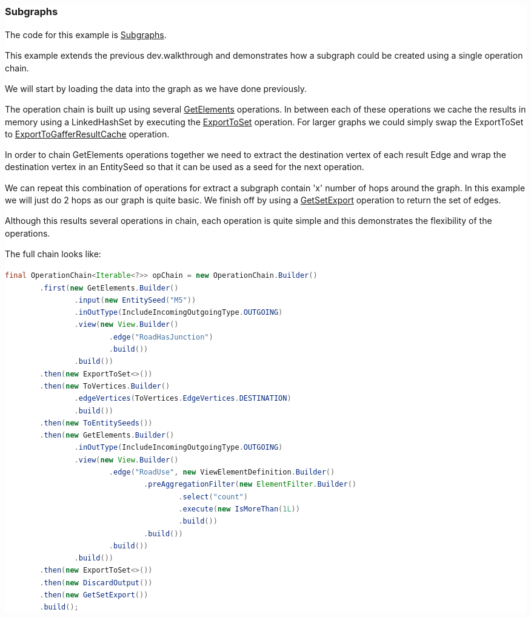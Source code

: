 

### Subgraphs

The code for this example is [Subgraphs](https://github.com/gchq/Gaffer/blob/master/doc/src/main/java/uk/gov/gchq/gaffer/doc/user/walkthrough/Subgraphs.java).

This example extends the previous dev.walkthrough and demonstrates how a subgraph could be created using a single operation chain.

We will start by loading the data into the graph as we have done previously.

The operation chain is built up using several [GetElements](http://gchq.github.io/Gaffer/uk/gov/gchq/gaffer/operation/impl/get/GetElements.html) operations. 
In between each of these operations we cache the results in memory using a LinkedHashSet by executing the [ExportToSet](http://gchq.github.io/Gaffer/uk/gov/gchq/gaffer/operation/impl/export/set/ExportToSet.html) operation. 
For larger graphs we could simply swap the ExportToSet to [ExportToGafferResultCache](http://gchq.github.io/Gaffer/uk/gov/gchq/gaffer/operation/impl/export/resultcache/ExportToGafferResultCache.html) operation.

In order to chain GetElements operations together we need to extract the destination vertex of each result Edge and wrap the destination vertex in an EntitySeed so that it can be used as a seed for the next operation.

We can repeat this combination of operations for extract a subgraph contain 'x' number of hops around the graph. In this example we will just do 2 hops as our graph is quite basic. 
We finish off by using a [GetSetExport](http://gchq.github.io/Gaffer/uk/gov/gchq/gaffer/operation/impl/export/set/GetSetExport.html) operation to return the set of edges.

Although this results several operations in chain, each operation is quite simple and this demonstrates the flexibility of the operations. 

The full chain looks like:


```java
final OperationChain<Iterable<?>> opChain = new OperationChain.Builder()
        .first(new GetElements.Builder()
                .input(new EntitySeed("M5"))
                .inOutType(IncludeIncomingOutgoingType.OUTGOING)
                .view(new View.Builder()
                        .edge("RoadHasJunction")
                        .build())
                .build())
        .then(new ExportToSet<>())
        .then(new ToVertices.Builder()
                .edgeVertices(ToVertices.EdgeVertices.DESTINATION)
                .build())
        .then(new ToEntitySeeds())
        .then(new GetElements.Builder()
                .inOutType(IncludeIncomingOutgoingType.OUTGOING)
                .view(new View.Builder()
                        .edge("RoadUse", new ViewElementDefinition.Builder()
                                .preAggregationFilter(new ElementFilter.Builder()
                                        .select("count")
                                        .execute(new IsMoreThan(1L))
                                        .build())
                                .build())
                        .build())
                .build())
        .then(new ExportToSet<>())
        .then(new DiscardOutput())
        .then(new GetSetExport())
        .build();
```
